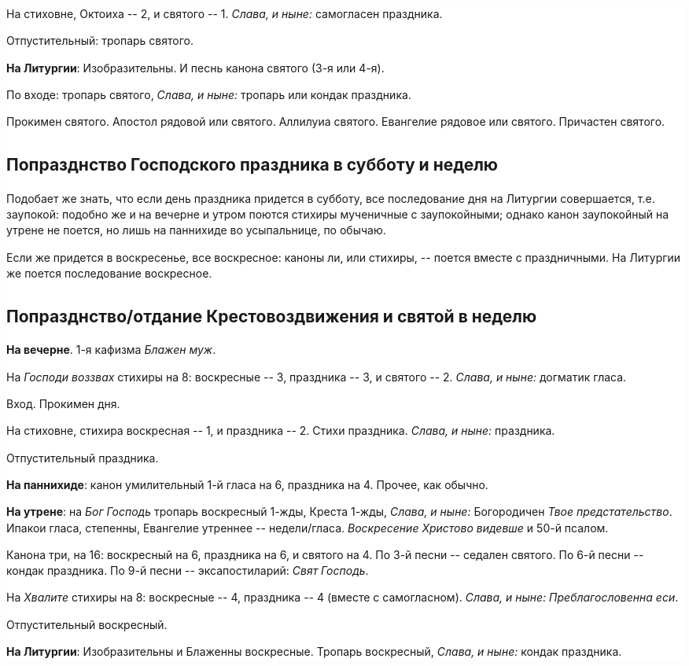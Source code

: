На стиховне, Октоиха -- 2, и святого -- 1. *Слава, и ныне:* самогласен праздника.

Отпустительный: тропарь святого.

**На Литургии**: Изобразительны. И песнь канона святого (3-я или 4-я). 

По входе: тропарь святого, *Слава, и ныне:* тропарь или кондак праздника.

Прокимен святого. Апостол рядовой или святого. 
Аллилуиа святого. Евангелие рядовое или святого. 
Причастен святого.

## Попразднство Господского праздника в субботу и неделю

Подобает же знать, что если день праздника придется в субботу, все
последование дня на Литургии совершается, т.е. заупокой: подобно же
и на вечерне и утром поются стихиры мученичные с заупокойными;
однако канон заупокойный на утрене не поется, но лишь на паннихиде во
усыпальнице, по обычаю.

Если же придется в воскресенье, все воскресное: каноны ли, или стихиры,
-- поется вместе с праздничными. На Литургии же поется последование
воскресное.

## Попразднство/отдание Крестовоздвижения и святой в неделю

**На вечерне**. 1-я кафизма *Блажен муж*.

На *Господи воззвах* стихиры на 8: воскресные -- 3, праздника -- 3, и святого -- 2. 
*Слава, и ныне:* догматик гласа.

Вход. Прокимен дня. 

На стиховне, стихира воскресная -- 1, и праздника -- 2. Стихи праздника. 
*Слава, и ныне:* праздника.

Отпустительный праздника.

**На паннихиде**: канон умилительный 1-й гласа на 6, праздника на 4. Прочее, как обычно.

**На утрене**: на *Бог Господь* тропарь воскресный 1-жды, Креста 1-жды, 
*Слава, и ныне:* Богородичен *Твое предстательство*. 
Ипакои гласа, степенны, Евангелие утреннее -- недели/гласа. 
*Воскресение Христово видевше* и 50-й псалом. 

Канона три, на 16: воскресный на 6, праздника на 6, и святого на 4. 
По 3-й песни -- седален святого. 
По 6-й песни -- кондак праздника. 
По 9-й песни -- эксапостиларий: *Свят Господь*. 

На *Хвалите* стихиры на 8: воскресные -- 4, праздника -- 4 (вместе с самогласном). 
*Слава, и ныне: Преблагословенна еси*. 

Отпустительный воскресный. 

**На Литургии**: Изобразительны и Блаженны воскресные. 
Тропарь воскресный, *Слава, и ныне:* кондак праздника. 
